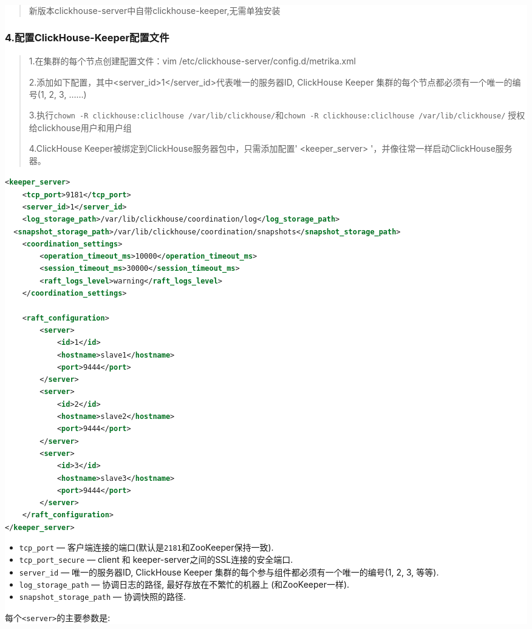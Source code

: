 >新版本clickhouse-server中自带clickhouse-keeper,无需单独安装

### 4.配置ClickHouse-Keeper配置文件

>1.在集群的每个节点创建配置文件：vim /etc/clickhouse-server/config.d/metrika.xml
>
>2.添加如下配置，其中<server_id>1</server_id>代表唯一的服务器ID, ClickHouse Keeper 集群的每个节点都必须有一个唯一的编号(1, 2, 3, ……)
>
>3.执行`chown -R clickhouse:cliclhouse /var/lib/clickhouse/`和`chown -R clickhouse:cliclhouse /var/lib/clickhouse/` 授权给clickhouse用户和用户组
>
>4.ClickHouse Keeper被绑定到ClickHouse服务器包中，只需添加配置' <keeper_server> '，并像往常一样启动ClickHouse服务器。

```xml
<keeper_server>
    <tcp_port>9181</tcp_port>
    <server_id>1</server_id>
    <log_storage_path>/var/lib/clickhouse/coordination/log</log_storage_path>
  <snapshot_storage_path>/var/lib/clickhouse/coordination/snapshots</snapshot_storage_path>
    <coordination_settings>
        <operation_timeout_ms>10000</operation_timeout_ms>
        <session_timeout_ms>30000</session_timeout_ms>
        <raft_logs_level>warning</raft_logs_level>
    </coordination_settings>

    <raft_configuration>
        <server>
            <id>1</id>
            <hostname>slave1</hostname>
            <port>9444</port>
        </server>
        <server>
            <id>2</id>
            <hostname>slave2</hostname>
            <port>9444</port>
        </server>
        <server>
            <id>3</id>
            <hostname>slave3</hostname>
            <port>9444</port>
        </server>
    </raft_configuration>
</keeper_server>
```

- `tcp_port` — 客户端连接的端口(默认是`2181`和ZooKeeper保持一致).
- `tcp_port_secure` — client 和 keeper-server之间的SSL连接的安全端口.
- `server_id` — 唯一的服务器ID, ClickHouse Keeper 集群的每个参与组件都必须有一个唯一的编号(1, 2, 3, 等等).
- `log_storage_path` — 协调日志的路径, 最好存放在不繁忙的机器上 (和ZooKeeper一样).
- `snapshot_storage_path` — 协调快照的路径.

每个`<server>`的主要参数是:

